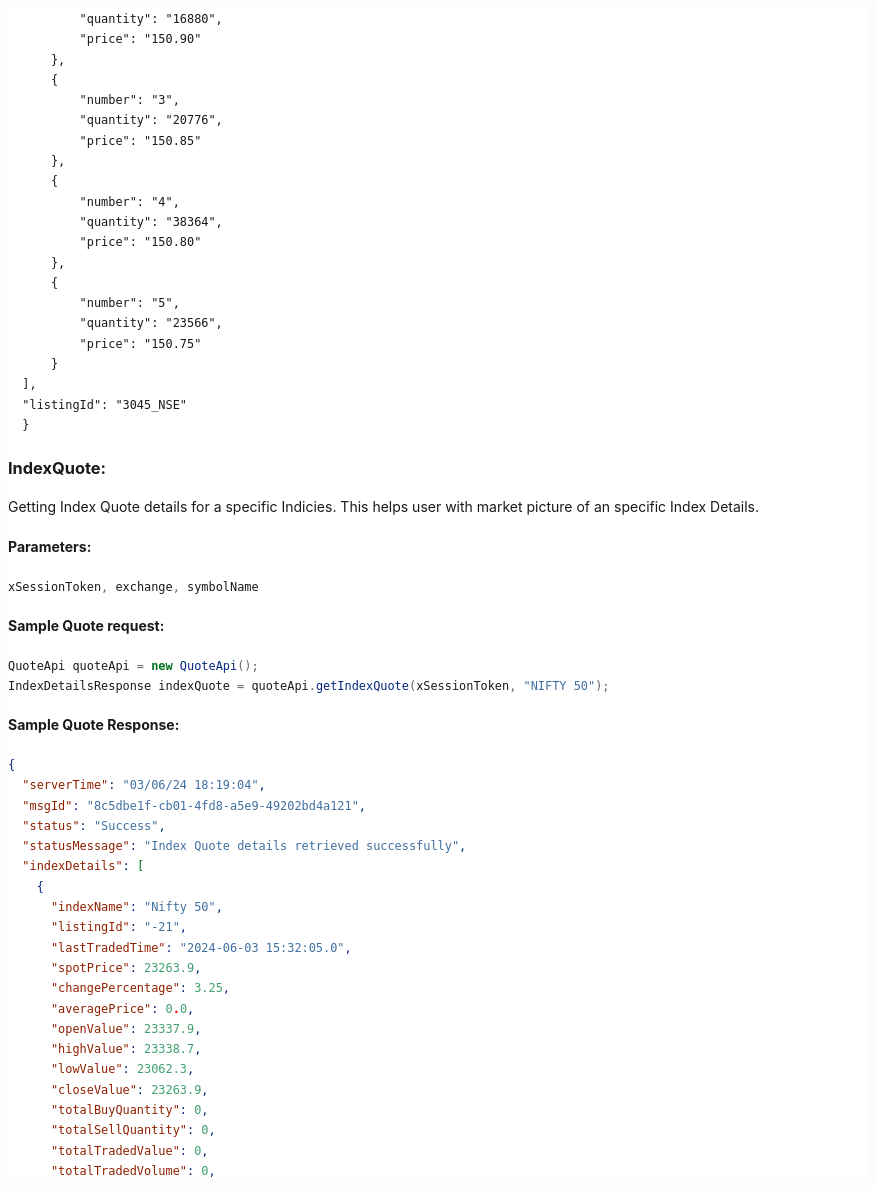               "quantity": "16880",
              "price": "150.90"
          },
          {
              "number": "3",
              "quantity": "20776",
              "price": "150.85"
          },
          {
              "number": "4",
              "quantity": "38364",
              "price": "150.80"
          },
          {
              "number": "5",
              "quantity": "23566",
              "price": "150.75"
          }
      ],
      "listingId": "3045_NSE"
      }





###  <h3 id="indexquote">IndexQuote:</h3>

Getting Index Quote details for a specific Indicies. This helps user with market picture of an specific Index Details.


#### Parameters:

```java
xSessionToken, exchange, symbolName
```
    
#### Sample Quote request:

```java
QuoteApi quoteApi = new QuoteApi();
IndexDetailsResponse indexQuote = quoteApi.getIndexQuote(xSessionToken, "NIFTY 50");
```
     
#### Sample Quote Response:
```json
{
  "serverTime": "03/06/24 18:19:04",
  "msgId": "8c5dbe1f-cb01-4fd8-a5e9-49202bd4a121",
  "status": "Success",
  "statusMessage": "Index Quote details retrieved successfully",
  "indexDetails": [
    {
      "indexName": "Nifty 50",
      "listingId": "-21",
      "lastTradedTime": "2024-06-03 15:32:05.0",
      "spotPrice": 23263.9,
      "changePercentage": 3.25,
      "averagePrice": 0.0,
      "openValue": 23337.9,
      "highValue": 23338.7,
      "lowValue": 23062.3,
      "closeValue": 23263.9,
      "totalBuyQuantity": 0,
      "totalSellQuantity": 0,
      "totalTradedValue": 0,
      "totalTradedVolume": 0,
```